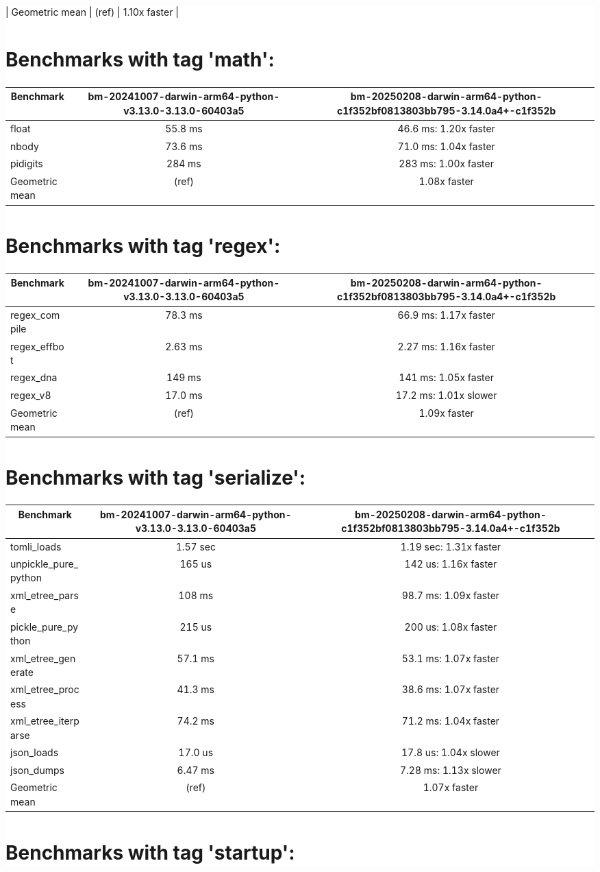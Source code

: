 | Geometric mean                   | (ref)                                                  | 1.10x faster                                                           |

Benchmarks with tag 'math':
===========================

| Benchmark      | bm-20241007-darwin-arm64-python-v3.13.0-3.13.0-60403a5 | bm-20250208-darwin-arm64-python-c1f352bf0813803bb795-3.14.0a4+-c1f352b |
|----------------|:------------------------------------------------------:|:----------------------------------------------------------------------:|
| float          | 55.8 ms                                                | 46.6 ms: 1.20x faster                                                  |
| nbody          | 73.6 ms                                                | 71.0 ms: 1.04x faster                                                  |
| pidigits       | 284 ms                                                 | 283 ms: 1.00x faster                                                   |
| Geometric mean | (ref)                                                  | 1.08x faster                                                           |

Benchmarks with tag 'regex':
============================

| Benchmark      | bm-20241007-darwin-arm64-python-v3.13.0-3.13.0-60403a5 | bm-20250208-darwin-arm64-python-c1f352bf0813803bb795-3.14.0a4+-c1f352b |
|----------------|:------------------------------------------------------:|:----------------------------------------------------------------------:|
| regex_compile  | 78.3 ms                                                | 66.9 ms: 1.17x faster                                                  |
| regex_effbot   | 2.63 ms                                                | 2.27 ms: 1.16x faster                                                  |
| regex_dna      | 149 ms                                                 | 141 ms: 1.05x faster                                                   |
| regex_v8       | 17.0 ms                                                | 17.2 ms: 1.01x slower                                                  |
| Geometric mean | (ref)                                                  | 1.09x faster                                                           |

Benchmarks with tag 'serialize':
================================

| Benchmark            | bm-20241007-darwin-arm64-python-v3.13.0-3.13.0-60403a5 | bm-20250208-darwin-arm64-python-c1f352bf0813803bb795-3.14.0a4+-c1f352b |
|----------------------|:------------------------------------------------------:|:----------------------------------------------------------------------:|
| tomli_loads          | 1.57 sec                                               | 1.19 sec: 1.31x faster                                                 |
| unpickle_pure_python | 165 us                                                 | 142 us: 1.16x faster                                                   |
| xml_etree_parse      | 108 ms                                                 | 98.7 ms: 1.09x faster                                                  |
| pickle_pure_python   | 215 us                                                 | 200 us: 1.08x faster                                                   |
| xml_etree_generate   | 57.1 ms                                                | 53.1 ms: 1.07x faster                                                  |
| xml_etree_process    | 41.3 ms                                                | 38.6 ms: 1.07x faster                                                  |
| xml_etree_iterparse  | 74.2 ms                                                | 71.2 ms: 1.04x faster                                                  |
| json_loads           | 17.0 us                                                | 17.8 us: 1.04x slower                                                  |
| json_dumps           | 6.47 ms                                                | 7.28 ms: 1.13x slower                                                  |
| Geometric mean       | (ref)                                                  | 1.07x faster                                                           |

Benchmarks with tag 'startup':
==============================
